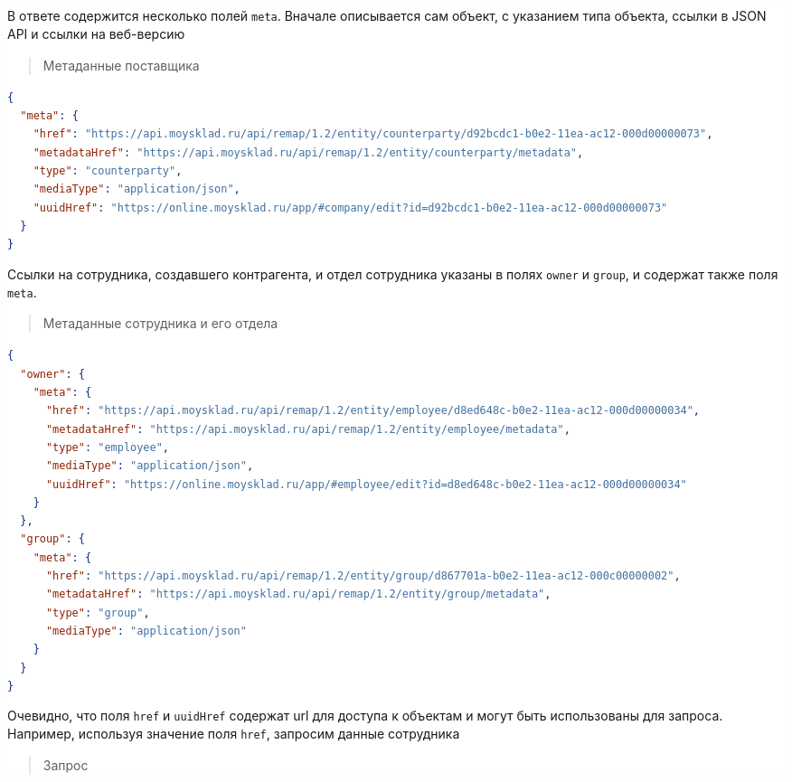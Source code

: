 В ответе содержится несколько полей `meta`.
Вначале описывается сам объект, с указанием типа объекта, ссылки в JSON API и ссылки на веб-версию

> Метаданные поставщика

```json
{
  "meta": {
    "href": "https://api.moysklad.ru/api/remap/1.2/entity/counterparty/d92bcdc1-b0e2-11ea-ac12-000d00000073",
    "metadataHref": "https://api.moysklad.ru/api/remap/1.2/entity/counterparty/metadata",
    "type": "counterparty",
    "mediaType": "application/json",
    "uuidHref": "https://online.moysklad.ru/app/#company/edit?id=d92bcdc1-b0e2-11ea-ac12-000d00000073"
  }
}
```

Ссылки на сотрудника, создавшего контрагента, и отдел сотрудника указаны в полях `owner` и `group`, и содержат также поля `meta`.

> Метаданные сотрудника и его отдела

```json
{
  "owner": {
    "meta": {
      "href": "https://api.moysklad.ru/api/remap/1.2/entity/employee/d8ed648c-b0e2-11ea-ac12-000d00000034",
      "metadataHref": "https://api.moysklad.ru/api/remap/1.2/entity/employee/metadata",
      "type": "employee",
      "mediaType": "application/json",
      "uuidHref": "https://online.moysklad.ru/app/#employee/edit?id=d8ed648c-b0e2-11ea-ac12-000d00000034"
    }
  },
  "group": {
    "meta": {
      "href": "https://api.moysklad.ru/api/remap/1.2/entity/group/d867701a-b0e2-11ea-ac12-000c00000002",
      "metadataHref": "https://api.moysklad.ru/api/remap/1.2/entity/group/metadata",
      "type": "group",
      "mediaType": "application/json"
    }
  }
}
```

Очевидно, что поля `href` и `uuidHref` содержат url для доступа к объектам и могут быть использованы для запроса.
Например, используя значение поля `href`, запросим данные сотрудника

> Запрос
